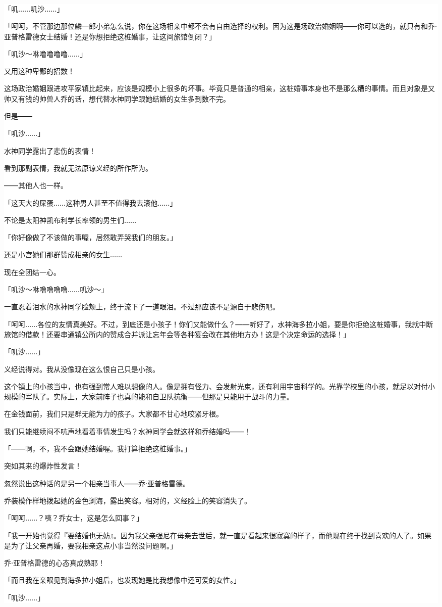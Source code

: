 「叽……叽沙……」

「呵呵，不管那边那位麟一郎小弟怎么说，你在这场相亲中都不会有自由选择的权利。因为这是场政治婚姻啊——你可以选的，就只有和乔·亚普格雷德女士结婚！还是你想拒绝这桩婚事，让这间旅馆倒闭？」

「叽沙〜咻噜噜噜噜……」

又用这种卑鄙的招数！

这场政治婚姻跟进攻平家镇比起来，应该是规模小上很多的坏事。毕竟只是普通的相亲，这桩婚事本身也不是那么糟的事情。而且对象是又帅又有钱的帅兽人乔的话，想代替水神同学跟她结婚的女生多到数不完。

但是——

「叽沙……」

水神同学露出了悲伤的表情！

看到那副表情，我就无法原谅义经的所作所为。

——其他人也一样。

「这天大的屎蛋……这种男人甚至不值得我去滚他……」

不论是太阳神凯布利学长率领的男生们……

「你好像做了不该做的事喔，居然敢弄哭我们的朋友。」

还是小宫她们那群赞成相亲的女生……

现在全团结一心。

「叽沙〜咻噜噜噜噜……叽沙〜」

一直忍着泪水的水神同学脸颊上，终于流下了一道眼泪。不过那应该不是源自于悲伤吧。

「呵呵……各位的友情真美好。不过，到底还是小孩子！你们又能做什么？——听好了，水神海多拉小姐，要是你拒绝这桩婚事，我就中断旅馆的借款！还要串通镇公所内的赞成合并派让忘年会等各种宴会改在其他地方办！这是个决定命运的选择！」

「叽沙……」

义经说得对。我从没像现在这么恨自己只是小孩。

这个镇上的小孩当中，也有强到常人难以想像的人。像是拥有怪力、会发射光束，还有利用宇宙科学的。光靠学校里的小孩，就足以对付小规模的军队了。实际上，大家前阵子也真的能和自卫队抗衡——但那是只能用于战斗的力量。

在金钱面前，我们只是群无能为力的孩子。大家都不甘心地咬紧牙根。

我们只能继续闷不吭声地看着事情发生吗？水神同学会就这样和乔结婚吗——！

「——啊，不，我不会跟她结婚喔。我打算拒绝这桩婚事。」

突如其来的爆炸性发言！

忽然说出这种话的是另一个相亲当事人——乔·亚普格雷德。

乔装模作样地拨起她的金色浏海，露出笑容。相对的，义经脸上的笑容消失了。

「呵呵……？咦？乔女士，这是怎么回事？」

「我一开始也觉得『要结婚也无妨』。因为我父亲强尼在母亲去世后，就一直是看起来很寂寞的样子，而他现在终于找到喜欢的人了。如果是为了让父亲再婚，要我相亲这点小事当然没问题啊。」

乔·亚普格雷德的心态真成熟耶！

「而且我在亲眼见到海多拉小姐后，也发现她是比我想像中还可爱的女性。」

「叽沙……」
